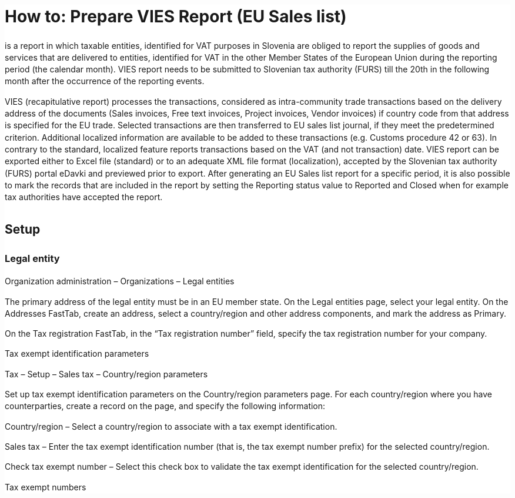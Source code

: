 # How to: Prepare VIES Report (EU Sales list) 

is a report in which taxable entities, identified for VAT purposes in Slovenia are obliged to report the supplies of goods and services that are delivered to entities, identified for VAT in the other Member States of the European Union during the reporting period (the calendar month). VIES report needs to be submitted to Slovenian tax authority (FURS) till the 20th in the following month after the occurrence of the reporting events.

VIES (recapitulative report) processes the transactions, considered as intra-community trade transactions based on the delivery address of the documents (Sales invoices, Free text invoices, Project invoices, Vendor invoices) if country code from that address is specified for the EU trade. Selected transactions are then transferred to EU sales list journal, if they meet the predetermined criterion. Additional localized information are available to be added to these transactions (e.g. Customs procedure 42 or 63). In contrary to the standard, localized feature reports transactions based on the VAT (and not transaction) date. VIES report can be exported either to Excel file (standard) or to an adequate XML file format (localization), accepted by the Slovenian tax authority (FURS) portal eDavki and previewed prior to export. After generating an EU Sales list report for a specific period, it is also possible to mark the records that are included in the report by setting the Reporting status value to Reported and Closed when for example tax authorities have accepted the report.

## Setup 

### Legal entity 

Organization administration – Organizations – Legal entities 

The primary address of the legal entity must be in an EU member state. On the Legal entities page, select your legal entity. On the Addresses FastTab, create an address, select a country/region and other address components, and mark the address as Primary.  

 

On the Tax registration FastTab, in the “Tax registration number” field, specify the tax registration number for your company. 

 

Tax exempt identification parameters 

Tax – Setup – Sales tax – Country/region parameters 

Set up tax exempt identification parameters on the Country/region parameters page. For each country/region where you have counterparties, create a record on the page, and specify the following information: 

Country/region – Select a country/region to associate with a tax exempt identification. 

Sales tax – Enter the tax exempt identification number (that is, the tax exempt number prefix) for the selected country/region. 

Check tax exempt number – Select this check box to validate the tax exempt identification for the selected country/region. 

 

Tax exempt numbers 
